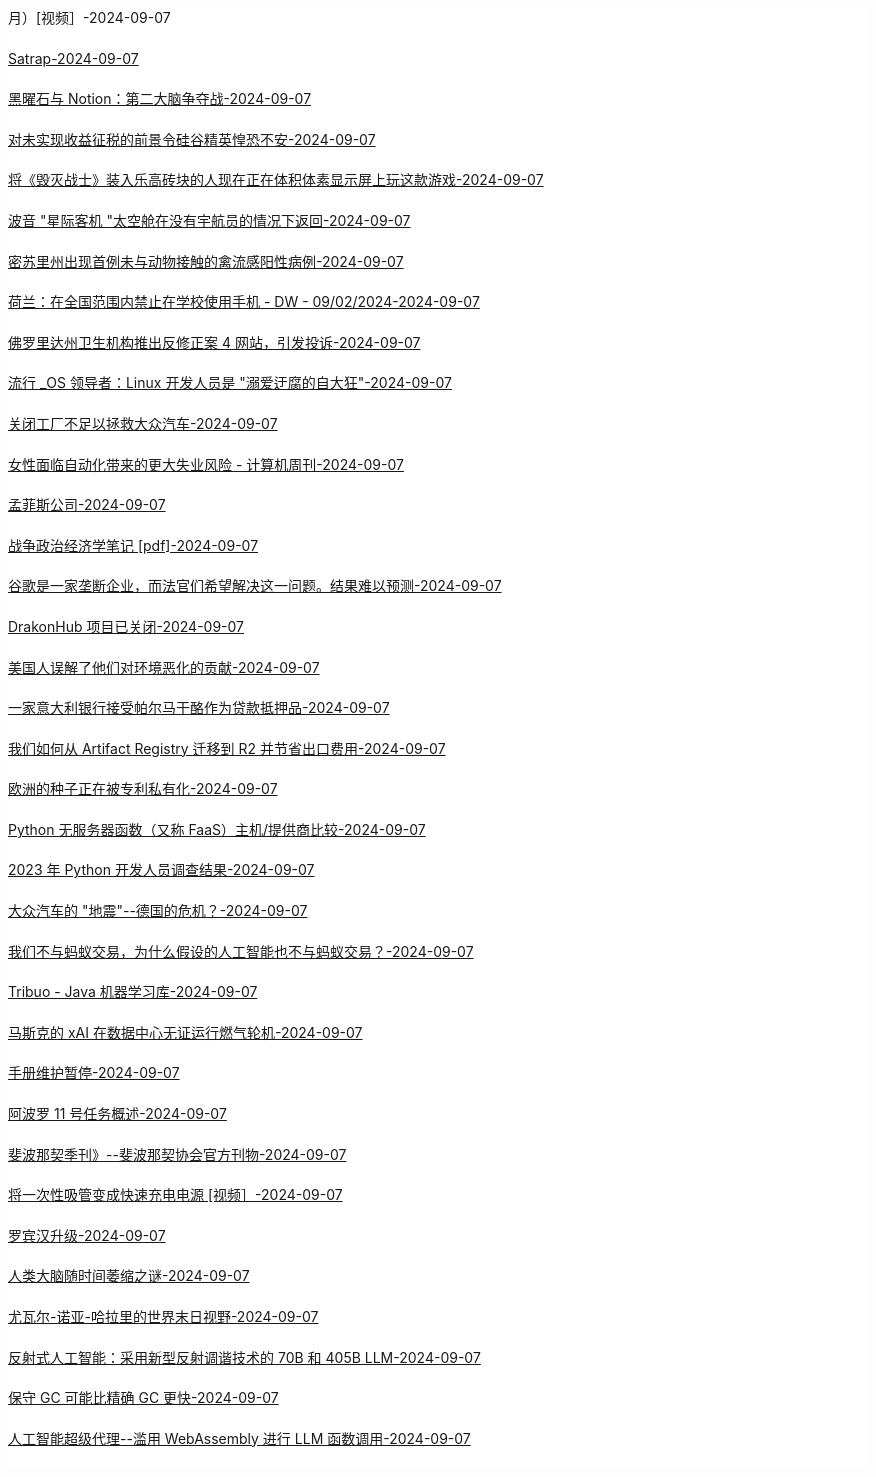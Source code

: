 月）[视频］-2024-09-07</a><br/><br/><a target=_blank rel=nofollow href="https://en.wikipedia.org/wiki/Satrap" >Satrap-2024-09-07</a><br/><br/><a target=_blank rel=nofollow href="https://www.xda-developers.com/obsidian-vs-notion-the-ultimate-battle-for-your-second-brain/" >黑曜石与 Notion：第二大脑争夺战-2024-09-07</a><br/><br/><a target=_blank rel=nofollow href="https://www.ft.com/content/a074a9c7-a4c1-4f6b-a8fc-bd81fb7ac793" >对未实现收益征税的前景令硅谷精英惶恐不安-2024-09-07</a><br/><br/><a target=_blank rel=nofollow href="https://www.theverge.com/2024/9/6/24238004/doom-volumetric-voxel-display-ancient-james-brown" >将《毁灭战士》装入乐高砖块的人现在正在体积体素显示屏上玩这款游戏-2024-09-07</a><br/><br/><a target=_blank rel=nofollow href="https://www.cnn.com/2024/09/06/science/boeing-starliner-return-without-astronauts/index.html" >波音 "星际客机 "太空舱在没有宇航员的情况下返回-2024-09-07</a><br/><br/><a target=_blank rel=nofollow href="https://www.theguardian.com/us-news/article/2024/sep/06/missouri-bird-flu-positive-hospitalized" >密苏里州出现首例未与动物接触的禽流感阳性病例-2024-09-07</a><br/><br/><a target=_blank rel=nofollow href="https://www.dw.com/en/netherlands-nationwide-ban-on-phones-in-schools-underway/a-70110245" >荷兰：在全国范围内禁止在学校使用手机 - DW - 09/02/2024-2024-09-07</a><br/><br/><a target=_blank rel=nofollow href="https://www.tampabay.com/news/florida-politics/2024/09/06/florida-abortion-amendment-ahca-website-desantis/" >佛罗里达州卫生机构推出反修正案 4 网站，引发投诉-2024-09-07</a><br/><br/><a target=_blank rel=nofollow href="https://lunduke.locals.com/post/6052448/pop-os-lead-linux-developers-are-patronizing-pedantic-megalomaniacs" >流行 _OS 领导者：Linux 开发人员是 "溺爱迂腐的自大狂"-2024-09-07</a><br/><br/><a target=_blank rel=nofollow href="https://www.economist.com/business/2024/09/05/repairing-vw-requires-huge-upheavals" >关闭工厂不足以拯救大众汽车-2024-09-07</a><br/><br/><a target=_blank rel=nofollow href="https://www.computerweekly.com/news/366609373/Women-face-greater-risk-of-job-displacement-from-automation" >女性面临自动化带来的更大失业风险 - 计算机周刊-2024-09-07</a><br/><br/><a target=_blank rel=nofollow href="https://en.wikipedia.org/wiki/Corporate_Memphis" >孟菲斯公司-2024-09-07</a><br/><br/><a target=_blank rel=nofollow href="https://wolfgangstreeck.com/wp-content/uploads/2024/09/streeck_2024.pdf" >战争政治经济学笔记 [pdf]-2024-09-07</a><br/><br/><a target=_blank rel=nofollow href="https://www.washingtonpost.com/technology/2024/09/07/google-monopoly-trial-search-adtech-doj-remedies/" >谷歌是一家垄断企业，而法官们希望解决这一问题。结果难以预测-2024-09-07</a><br/><br/><a target=_blank rel=nofollow href="https://drakonhub.com/static/dead.html" >DrakonHub 项目已关闭-2024-09-07</a><br/><br/><a target=_blank rel=nofollow href="https://insideclimatenews.org/news/05092024/global-climate-concerns-survey/" >美国人误解了他们对环境恶化的贡献-2024-09-07</a><br/><br/><a target=_blank rel=nofollow href="https://www.forbes.com/sites/hbsworkingknowledge/2015/07/01/a-bank-that-accepts-parmesan-as-collateral-the-cheese-stands-a-loan/" >一家意大利银行接受帕尔马干酪作为贷款抵押品-2024-09-07</a><br/><br/><a target=_blank rel=nofollow href="https://old.reddit.com/r/ObscurApp/comments/1fb42kr/how_we_moved_from_google_artifact_registry_to/" >我们如何从 Artifact Registry 迁移到 R2 并节省出口费用-2024-09-07</a><br/><br/><a target=_blank rel=nofollow href="https://www.euronews.com/green/2024/08/18/europes-seeds-are-being-privatised-by-patents-and-it-could-threaten-food-security" >欧洲的种子正在被专利私有化-2024-09-07</a><br/><br/><a target=_blank rel=nofollow href="https://github.com/hbmartin/comparison-hosts-serverless-cloud-function-faas-for-python" >Python 无服务器函数（又称 FaaS）主机/提供商比较-2024-09-07</a><br/><br/><a target=_blank rel=nofollow href="https://lp.jetbrains.com/python-developers-survey-2023/" >2023 年 Python 开发人员调查结果-2024-09-07</a><br/><br/><a target=_blank rel=nofollow href="https://www.theguardian.com/business/article/2024/sep/07/an-earthquake-at-volkswagen-and-a-crisis-for-germany" >大众汽车的 "地震"--德国的危机？-2024-09-07</a><br/><br/><a target=_blank rel=nofollow href="https://www.datagubbe.se/tradeant/" >我们不与蚂蚁交易，为什么假设的人工智能也不与蚂蚁交易？-2024-09-07</a><br/><br/><a target=_blank rel=nofollow href="https://github.com/oracle/tribuo" >Tribuo - Java 机器学习库-2024-09-07</a><br/><br/><a target=_blank rel=nofollow href="https://www.reuters.com/business/environment/musks-xai-operating-gas-turbines-without-permits-data-center-environmental-group-2024-08-28/" >马斯克的 xAI 在数据中心无证运行燃气轮机-2024-09-07</a><br/><br/><a target=_blank rel=nofollow href="https://lwn.net/Articles/989215/" >手册维护暂停-2024-09-07</a><br/><br/><a target=_blank rel=nofollow href="https://www.lpi.usra.edu/lunar/missions/apollo/apollo_11/" >阿波罗 11 号任务概述-2024-09-07</a><br/><br/><a target=_blank rel=nofollow href="https://www.fq.math.ca/" >斐波那契季刊》--斐波那契协会官方刊物-2024-09-07</a><br/><br/><a target=_blank rel=nofollow href="https://www.youtube.com/watch?v=ehp23hrrEHY" >将一次性吸管变成快速充电电源 [视频］-2024-09-07</a><br/><br/><a target=_blank rel=nofollow href="https://www.coindesk.com/markets/2024/09/06/coinbase-robinhood-upgraded-by-barclays-analyst-citing-matured-business-models/" >罗宾汉升级-2024-09-07</a><br/><br/><a target=_blank rel=nofollow href="https://www.bbc.com/future/article/20240517-the-human-brain-has-been-shrinking-and-no-one-quite-knows-why" >人类大脑随时间萎缩之谜-2024-09-07</a><br/><br/><a target=_blank rel=nofollow href="https://www.theatlantic.com/magazine/archive/2024/10/yuval-noah-harari-nexus-book/679572/" >尤瓦尔-诺亚-哈拉里的世界末日视野-2024-09-07</a><br/><br/><a target=_blank rel=nofollow href="https://reflectionai.ai/" >反射式人工智能：采用新型反射调谐技术的 70B 和 405B LLM-2024-09-07</a><br/><br/><a target=_blank rel=nofollow href="https://wingolog.org/archives/2024/09/07/conservative-gc-can-be-faster-than-precise-gc" >保守 GC 可能比精确 GC 更快-2024-09-07</a><br/><br/><a target=_blank rel=nofollow href="https://blog.entropy.observer/get-witty-wit-it-using-wasm-as-platform-for-llm-function-calls/" >人工智能超级代理--滥用 WebAssembly 进行 LLM 函数调用-2024-09-07</a><br/><br/>